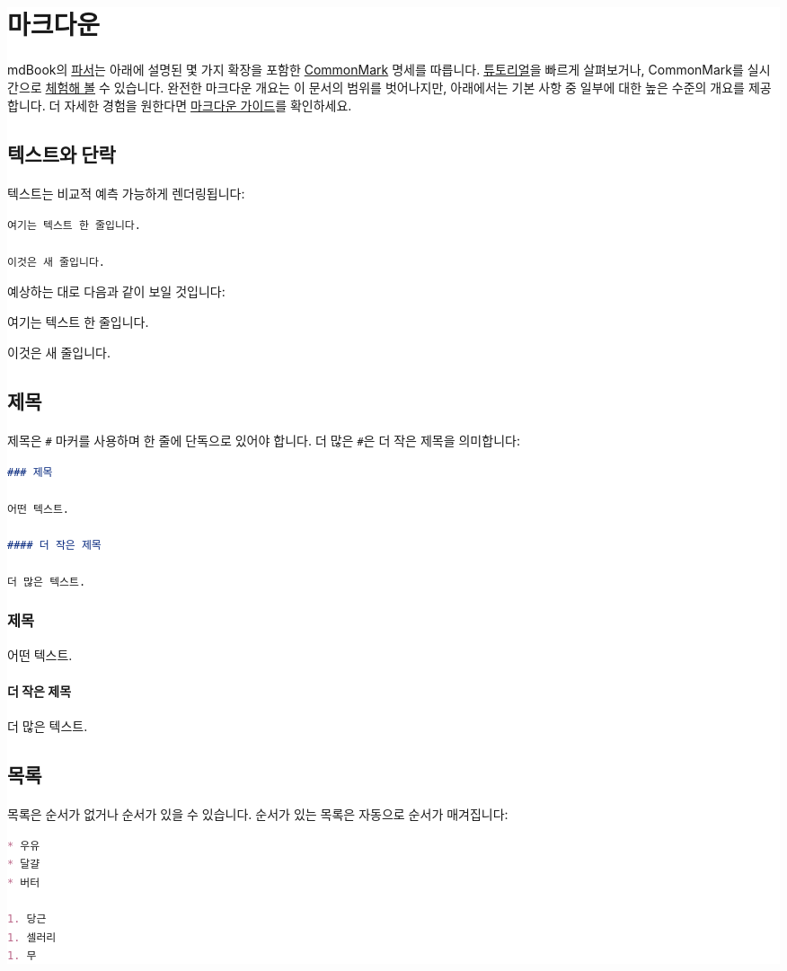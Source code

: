 # 마크다운

mdBook의 [파서](https://github.com/raphlinus/pulldown-cmark)는 아래에 설명된 몇 가지 확장을 포함한 [CommonMark](https://commonmark.org/) 명세를 따릅니다.
[튜토리얼](https://commonmark.org/help/tutorial/)을 빠르게 살펴보거나,
CommonMark를 실시간으로 [체험해 볼](https://spec.commonmark.org/dingus/) 수 있습니다. 완전한 마크다운 개요는 이 문서의 범위를 벗어나지만, 아래에서는 기본 사항 중 일부에 대한 높은 수준의 개요를 제공합니다. 더 자세한 경험을 원한다면 [마크다운 가이드](https://www.markdownguide.org)를 확인하세요.

## 텍스트와 단락

텍스트는 비교적 예측 가능하게 렌더링됩니다: 

```markdown
여기는 텍스트 한 줄입니다.

이것은 새 줄입니다.
```

예상하는 대로 다음과 같이 보일 것입니다:

여기는 텍스트 한 줄입니다.

이것은 새 줄입니다.

## 제목

제목은 `#` 마커를 사용하며 한 줄에 단독으로 있어야 합니다. 더 많은 `#`은 더 작은 제목을 의미합니다:

```markdown
### 제목 

어떤 텍스트.

#### 더 작은 제목 

더 많은 텍스트.
```

### 제목 

어떤 텍스트.

#### 더 작은 제목 

더 많은 텍스트.

## 목록

목록은 순서가 없거나 순서가 있을 수 있습니다. 순서가 있는 목록은 자동으로 순서가 매겨집니다:

```markdown
* 우유
* 달걀
* 버터

1. 당근
1. 셀러리
1. 무
```
